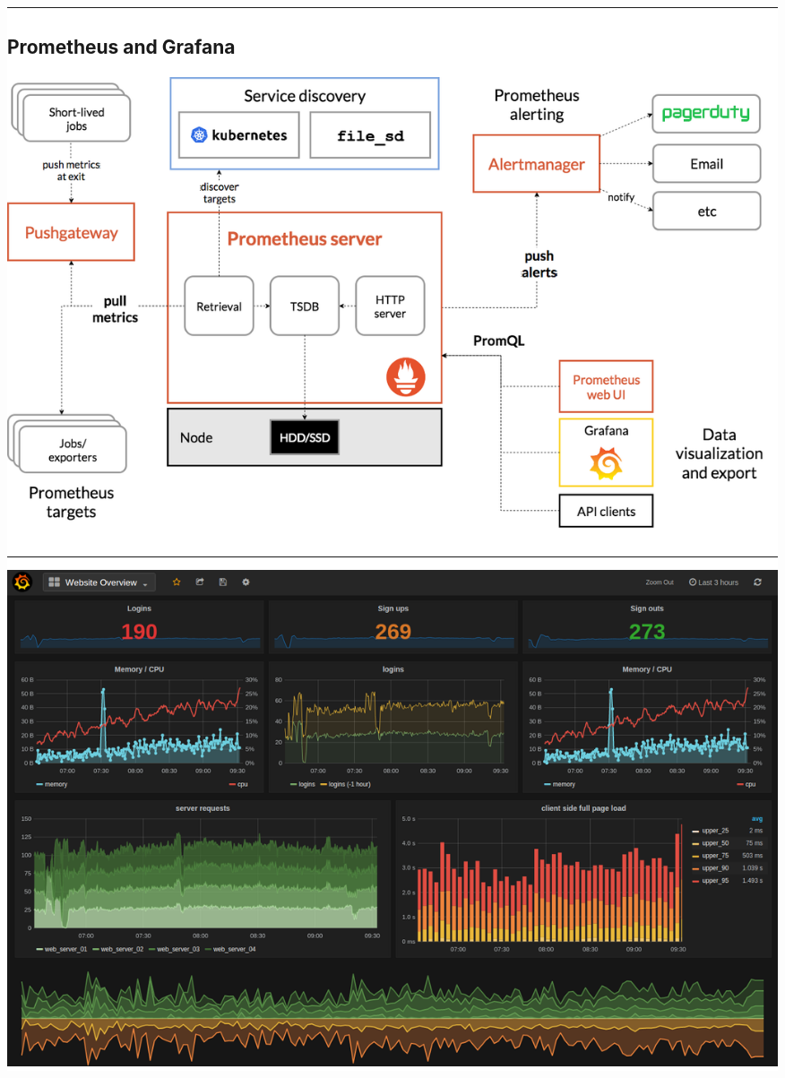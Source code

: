 ----
## Prometheus and Grafana

[![Prometheus Architecture](prometheusarchitecture.png)](https://prometheus.io/docs/introduction/overview/)

----
![Grafana Dashboard](grafanadashboard.png)
